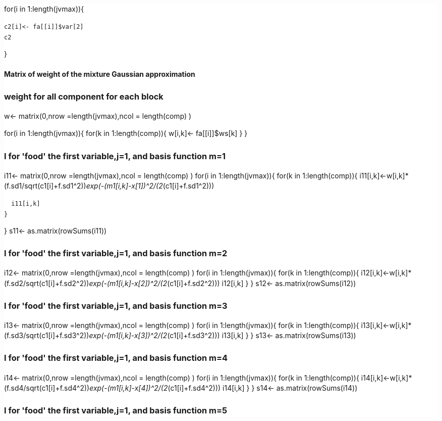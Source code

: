   for(i in 1:length(jvmax)){
    
    c2[i]<- fa[[i]]$var[2]
    c2
  }
  
  #### Matrix of weight of the mixture Gaussian approximation  
  ### weight for all component for each block
  
  w<- matrix(0,nrow =length(jvmax),ncol = length(comp) )
  
  for(i in 1:length(jvmax)){
    for(k in 1:length(comp)){
      w[i,k]<- fa[[i]]$ws[k]
    }
  }
  
  
  ### I for 'food' the first variable,j=1, and basis function m=1
  
  i11<- matrix(0,nrow =length(jvmax),ncol = length(comp) )
  for(i in 1:length(jvmax)){
    for(k in 1:length(comp)){
      i11[i,k]<-w[i,k]*(f.sd1/sqrt(c1[i]+f.sd1^2))*exp(-(m1[i,k]-x[1])^2/(2*(c1[i]+f.sd1^2)))
      
      i11[i,k]
    }
  }
  s11<- as.matrix(rowSums(i11)) 
  ### I for 'food' the first variable,j=1, and basis function m=2
  i12<- matrix(0,nrow =length(jvmax),ncol = length(comp) )
  for(i in 1:length(jvmax)){
    for(k in 1:length(comp)){
      i12[i,k]<-w[i,k]*(f.sd2/sqrt(c1[i]+f.sd2^2))*exp(-(m1[i,k]-x[2])^2/(2*(c1[i]+f.sd2^2)))
      i12[i,k]
    }
  }
  s12<- as.matrix(rowSums(i12)) 
  ### I for 'food' the first variable,j=1, and basis function m=3
  i13<- matrix(0,nrow =length(jvmax),ncol = length(comp) )
  for(i in 1:length(jvmax)){
    for(k in 1:length(comp)){
      i13[i,k]<-w[i,k]*(f.sd3/sqrt(c1[i]+f.sd3^2))*exp(-(m1[i,k]-x[3])^2/(2*(c1[i]+f.sd3^2)))
      i13[i,k]
    }
  }
  s13<- as.matrix(rowSums(i13)) 
  ### I for 'food' the first variable,j=1, and basis function m=4
  i14<- matrix(0,nrow =length(jvmax),ncol = length(comp) )
  for(i in 1:length(jvmax)){
    for(k in 1:length(comp)){
      i14[i,k]<-w[i,k]*(f.sd4/sqrt(c1[i]+f.sd4^2))*exp(-(m1[i,k]-x[4])^2/(2*(c1[i]+f.sd4^2)))
      i14[i,k]
    }
  }
  s14<- as.matrix(rowSums(i14)) 
  ### I for 'food' the first variable,j=1, and basis function m=5